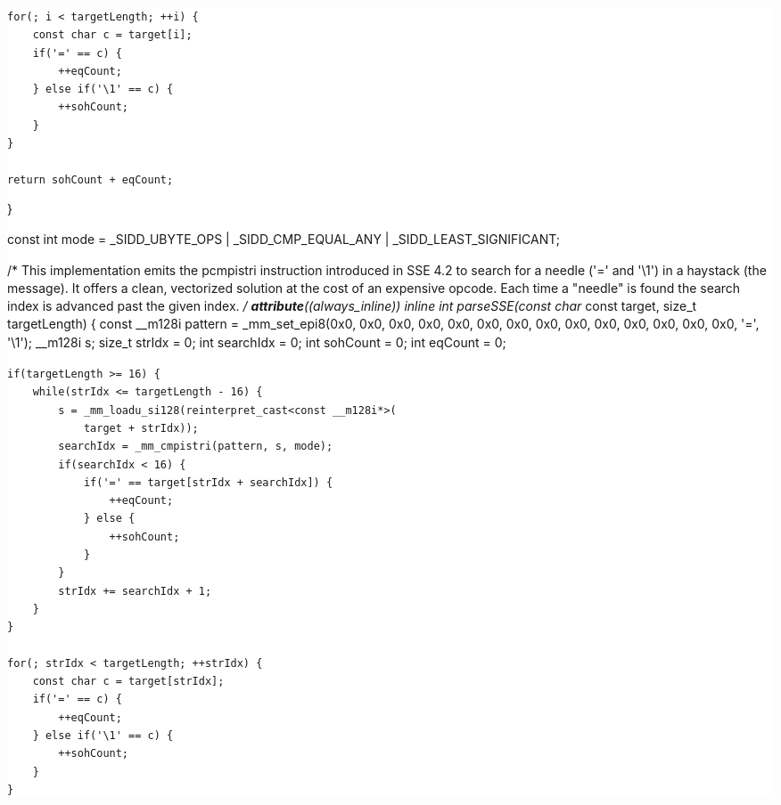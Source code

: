 	for(; i < targetLength; ++i) {
		const char c = target[i];
		if('=' == c) {
			++eqCount;
		} else if('\1' == c) {
			++sohCount;
		}
	}

	return sohCount + eqCount;
}

const int mode = _SIDD_UBYTE_OPS | _SIDD_CMP_EQUAL_ANY | 
		_SIDD_LEAST_SIGNIFICANT;

/*
This implementation emits the pcmpistri instruction introduced in SSE 4.2 to 
search for a needle ('=' and '\1') in a haystack (the message). It offers a 
clean, vectorized solution at the cost of an expensive opcode. Each time a 
"needle" is found the search index is advanced past the given index.
*/
__attribute__((always_inline))
inline int parseSSE(const char* const target, size_t targetLength) {
	const __m128i pattern = _mm_set_epi8(0x0, 0x0, 0x0, 0x0, 0x0, 0x0, 
		0x0, 0x0, 0x0, 0x0, 0x0, 0x0, 0x0, 0x0, '=', '\1');
	__m128i s;
	size_t strIdx = 0;
	int searchIdx = 0;
	int sohCount = 0;
	int eqCount = 0;

	if(targetLength >= 16) {
		while(strIdx <= targetLength - 16) {
			s = _mm_loadu_si128(reinterpret_cast<const __m128i*>(
				target + strIdx));
			searchIdx = _mm_cmpistri(pattern, s, mode);
			if(searchIdx < 16) {
				if('=' == target[strIdx + searchIdx]) {
					++eqCount;
				} else {
					++sohCount;
				}
			}
			strIdx += searchIdx + 1;
		}
	}

	for(; strIdx < targetLength; ++strIdx) {
		const char c = target[strIdx];
		if('=' == c) {
			++eqCount;
		} else if('\1' == c) {
			++sohCount;
		}
	}
